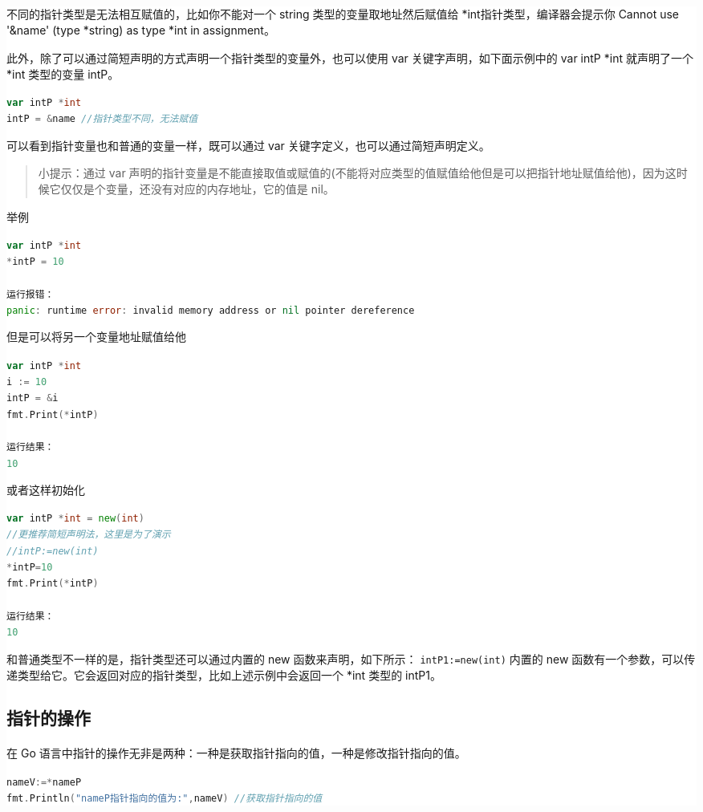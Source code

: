 不同的指针类型是无法相互赋值的，比如你不能对一个 string 类型的变量取地址然后赋值给 *int指针类型，编译器会提示你 Cannot use '&name' (type *string) as type *int in assignment。

此外，除了可以通过简短声明的方式声明一个指针类型的变量外，也可以使用 var 关键字声明，如下面示例中的 var intP *int 就声明了一个 *int 类型的变量 intP。

```go
var intP *int
intP = &name //指针类型不同，无法赋值
```
可以看到指针变量也和普通的变量一样，既可以通过 var 关键字定义，也可以通过简短声明定义。

> 小提示：通过 var 声明的指针变量是不能直接取值或赋值的(不能将对应类型的值赋值给他但是可以把指针地址赋值给他)，因为这时候它仅仅是个变量，还没有对应的内存地址，它的值是 nil。

举例
```go
var intP *int
*intP = 10

运行报错：
panic: runtime error: invalid memory address or nil pointer dereference

```
但是可以将另一个变量地址赋值给他
```go
var intP *int
i := 10
intP = &i
fmt.Print(*intP)

运行结果：
10
```
或者这样初始化
```go
var intP *int = new(int)
//更推荐简短声明法，这里是为了演示
//intP:=new(int)
*intP=10
fmt.Print(*intP)

运行结果：
10
```

和普通类型不一样的是，指针类型还可以通过内置的 new 函数来声明，如下所示：
`intP1:=new(int)`
内置的 new 函数有一个参数，可以传递类型给它。它会返回对应的指针类型，比如上述示例中会返回一个 *int 类型的 intP1。

## 指针的操作

在 Go 语言中指针的操作无非是两种：一种是获取指针指向的值，一种是修改指针指向的值。

```go
nameV:=*nameP
fmt.Println("nameP指针指向的值为:",nameV) //获取指针指向的值
```
